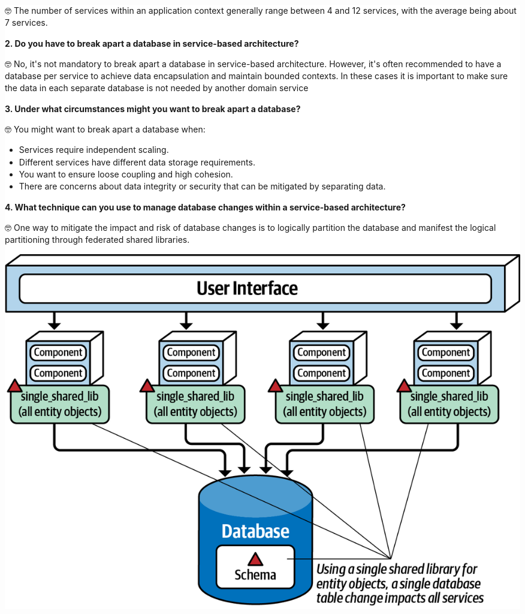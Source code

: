 🤓 The number of services within an application context generally range between 4 and 12 services, with the average being about 7 services.

**2. Do you have to break apart a database in service-based architecture?**

🤓 No, it's not mandatory to break apart a database in service-based architecture. However, it's often recommended to have a database per service to achieve data encapsulation and maintain bounded contexts. In these cases it is important to make sure the data in each separate database is not needed by another domain service

**3. Under what circumstances might you want to break apart a database?**

🤓 You might want to break apart a database when:

- Services require independent scaling.
- Different services have different data storage requirements.
- You want to ensure loose coupling and high cohesion.
- There are concerns about data integrity or security that can be mitigated by separating data.

**4. What technique can you use to manage database changes within a service-based architecture?**

🤓 One way to mitigate the impact and risk of database changes is to logically partition the database and manifest the logical partitioning through federated shared libraries.

![Database Logical Partitioning](/assets/img/posts/software-architecture-database-logical-partitioning.png)
